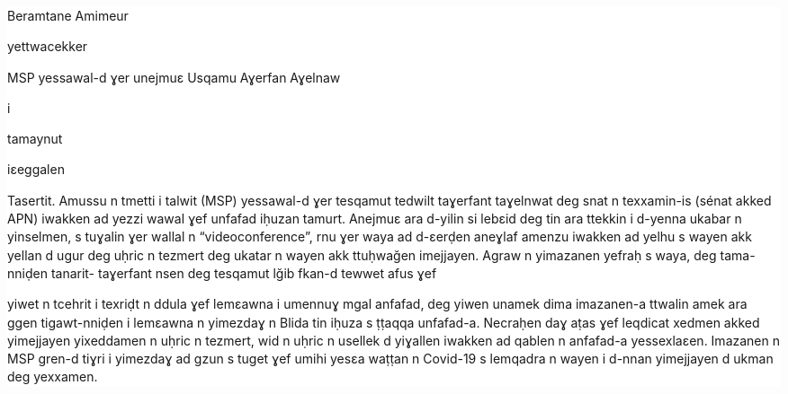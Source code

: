 Beramtane Amimeur

yettwacekker 

MSP yessawal-d ɣer unejmuɛ
Usqamu Aɣerfan Aɣelnaw

i 

tamaynut 

iɛeggalen 

Tasertit.  Amussu  n  tmetti  i 
talwit  (MSP)  yessawal-d  ɣer 
tesqamut 
tedwilt 
taɣerfant  taɣelnwat  deg  snat  n 
texxamin-is  (sénat  akked  APN) 
iwakken  ad  yezzi  wawal  ɣef 
unfafad  iḥuzan  tamurt. Anejmuɛ 
ara  d-yilin  si  lebɛid  deg  tin  ara 
ttekkin 
i  d-yenna 
ukabar  n  yinselmen,  s  tuɣalin 
ɣer  wallal  n  “videoconference”, 
rnu ɣer waya ad d-ɛerḍen aneɣlaf 
amenzu  iwakken  ad  yelhu  s 
wayen  akk  yellan  d  ugur  deg 
uḥric  n  tezmert  deg  ukatar  n 
wayen akk ttuḥwağen imejjayen.
Agraw  n  yimazanen  yefraḥ  s 
waya,  deg  tama-nniḍen  tanarit-
taɣerfant 
nsen  deg 
tesqamut 
lğib  fkan-d 
tewwet  afus  ɣef 

yiwet  n  tcehrit  i  texriḍt  n  ddula 
ɣef  lemɛawna  i  umennuɣ  mgal 
anfafad, deg yiwen unamek dima 
imazanen-a 
ttwalin  amek  ara 
ggen  tigawt-nniḍen  i  lemɛawna 
n  yimezdaɣ  n  Blida  tin  iḥuza  s 
ṭṭaqqa unfafad-a.
Necraḥen  daɣ  aṭas  ɣef  leqdicat 
xedmen 
akked 
yimejjayen 
yixeddamen  n  uḥric  n  tezmert, 
wid  n  uḥric  n  usellek  d  yiɣallen 
iwakken  ad  qablen 
n 
anfafad-a yessexlaɛen. Imazanen 
n  MSP  gren-d  tiɣri  i  yimezdaɣ 
ad  gzun  s  tuget  ɣef  umihi  yesɛa 
waṭṭan  n  Covid-19  s  lemqadra 
n  wayen  i  d-nnan  yimejjayen  d 
ukman deg yexxamen.
